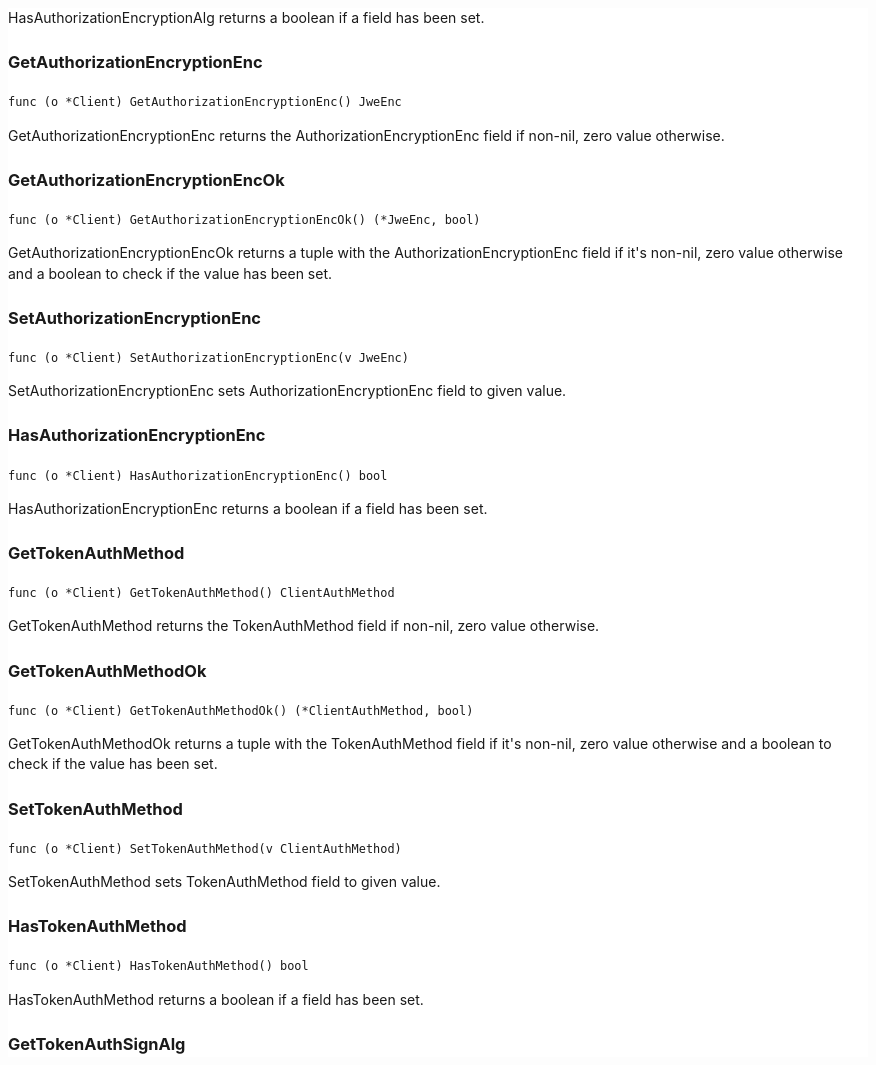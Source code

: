 HasAuthorizationEncryptionAlg returns a boolean if a field has been set.

### GetAuthorizationEncryptionEnc

`func (o *Client) GetAuthorizationEncryptionEnc() JweEnc`

GetAuthorizationEncryptionEnc returns the AuthorizationEncryptionEnc field if non-nil, zero value otherwise.

### GetAuthorizationEncryptionEncOk

`func (o *Client) GetAuthorizationEncryptionEncOk() (*JweEnc, bool)`

GetAuthorizationEncryptionEncOk returns a tuple with the AuthorizationEncryptionEnc field if it's non-nil, zero value otherwise
and a boolean to check if the value has been set.

### SetAuthorizationEncryptionEnc

`func (o *Client) SetAuthorizationEncryptionEnc(v JweEnc)`

SetAuthorizationEncryptionEnc sets AuthorizationEncryptionEnc field to given value.

### HasAuthorizationEncryptionEnc

`func (o *Client) HasAuthorizationEncryptionEnc() bool`

HasAuthorizationEncryptionEnc returns a boolean if a field has been set.

### GetTokenAuthMethod

`func (o *Client) GetTokenAuthMethod() ClientAuthMethod`

GetTokenAuthMethod returns the TokenAuthMethod field if non-nil, zero value otherwise.

### GetTokenAuthMethodOk

`func (o *Client) GetTokenAuthMethodOk() (*ClientAuthMethod, bool)`

GetTokenAuthMethodOk returns a tuple with the TokenAuthMethod field if it's non-nil, zero value otherwise
and a boolean to check if the value has been set.

### SetTokenAuthMethod

`func (o *Client) SetTokenAuthMethod(v ClientAuthMethod)`

SetTokenAuthMethod sets TokenAuthMethod field to given value.

### HasTokenAuthMethod

`func (o *Client) HasTokenAuthMethod() bool`

HasTokenAuthMethod returns a boolean if a field has been set.

### GetTokenAuthSignAlg
